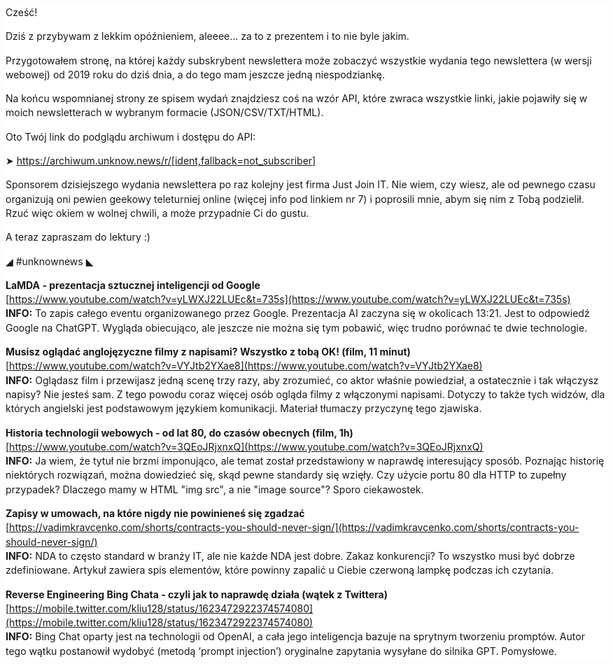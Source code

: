 Cześć!

Dziś z przybywam z lekkim opóźnieniem, aleeee... za to z prezentem i to nie byle jakim.

Przygotowałem stronę, na której każdy subskrybent newslettera może zobaczyć wszystkie wydania tego newslettera (w wersji webowej) od 2019 roku do dziś dnia, a do tego mam jeszcze jedną niespodziankę.

Na końcu wspomnianej strony ze spisem wydań znajdziesz coś na wzór API, które zwraca wszystkie linki, jakie pojawiły się w moich newsletterach w wybranym formacie (JSON/CSV/TXT/HTML).

Oto Twój link do podglądu archiwum i dostępu do API:

➤ https://archiwum.unknow.news/r/[ident,fallback=not_subscriber]

 

Sponsorem dzisiejszego wydania newslettera po raz kolejny jest firma Just Join IT. Nie wiem, czy wiesz, ale od pewnego czasu organizują oni pewien geekowy teleturniej online (więcej info pod linkiem nr 7) i poprosili mnie, abym się nim z Tobą podzielił. Rzuć więc okiem w wolnej chwili, a może przypadnie Ci do gustu.

 

A teraz zapraszam do lektury :)

 

◢ #unknownews ◣

**LaMDA - prezentacja sztucznej inteligencji od Google**  
[https://www.youtube.com/watch?v=yLWXJ22LUEc&t=735s](https://www.youtube.com/watch?v=yLWXJ22LUEc&t=735s)  
**INFO:** To zapis całego eventu organizowanego przez Google. Prezentacja AI zaczyna się w okolicach 13:21. Jest to odpowiedź Google na ChatGPT. Wygląda obiecująco, ale jeszcze nie można się tym pobawić, więc trudno porównać te dwie technologie.  

**Musisz oglądać anglojęzyczne filmy z napisami? Wszystko z tobą OK! (film, 11 minut)**  
[https://www.youtube.com/watch?v=VYJtb2YXae8](https://www.youtube.com/watch?v=VYJtb2YXae8)  
**INFO:** Oglądasz film i przewijasz jedną scenę trzy razy, aby zrozumieć, co aktor właśnie powiedział, a ostatecznie i tak włączysz napisy? Nie jesteś sam. Z tego powodu coraz więcej osób ogląda filmy z włączonymi napisami. Dotyczy to także tych widzów, dla których angielski jest podstawowym językiem komunikacji. Materiał tłumaczy przyczynę tego zjawiska.  

**Historia technologii webowych - od lat 80, do czasów obecnych (film, 1h)**  
[https://www.youtube.com/watch?v=3QEoJRjxnxQ](https://www.youtube.com/watch?v=3QEoJRjxnxQ)  
**INFO:** Ja wiem, że tytuł nie brzmi imponująco, ale temat został przedstawiony w naprawdę interesujący sposób. Poznając historię niektórych rozwiązań, można dowiedzieć się, skąd pewne standardy się wzięły. Czy użycie portu 80 dla HTTP to zupełny przypadek? Dlaczego mamy w HTML "img src", a nie "image source"? Sporo ciekawostek.  

**Zapisy w umowach, na które nigdy nie powinieneś się zgadzać**  
[https://vadimkravcenko.com/shorts/contracts-you-should-never-sign/](https://vadimkravcenko.com/shorts/contracts-you-should-never-sign/)  
**INFO:** NDA to często standard w branży IT, ale nie każde NDA jest dobre. Zakaz konkurencji? To wszystko musi być dobrze zdefiniowane. Artykuł zawiera spis elementów, które powinny zapalić u Ciebie czerwoną lampkę podczas ich czytania.  

**Reverse Engineering Bing Chata - czyli jak to naprawdę działa (wątek z Twittera)**  
[https://mobile.twitter.com/kliu128/status/1623472922374574080](https://mobile.twitter.com/kliu128/status/1623472922374574080)  
**INFO:** Bing Chat oparty jest na technologii od OpenAI, a cała jego inteligencja bazuje na sprytnym tworzeniu promptów. Autor tego wątku postanowił wydobyć (metodą &lsquo;prompt injection&rsquo;) oryginalne zapytania wysyłane do silnika GPT. Pomysłowe.  
